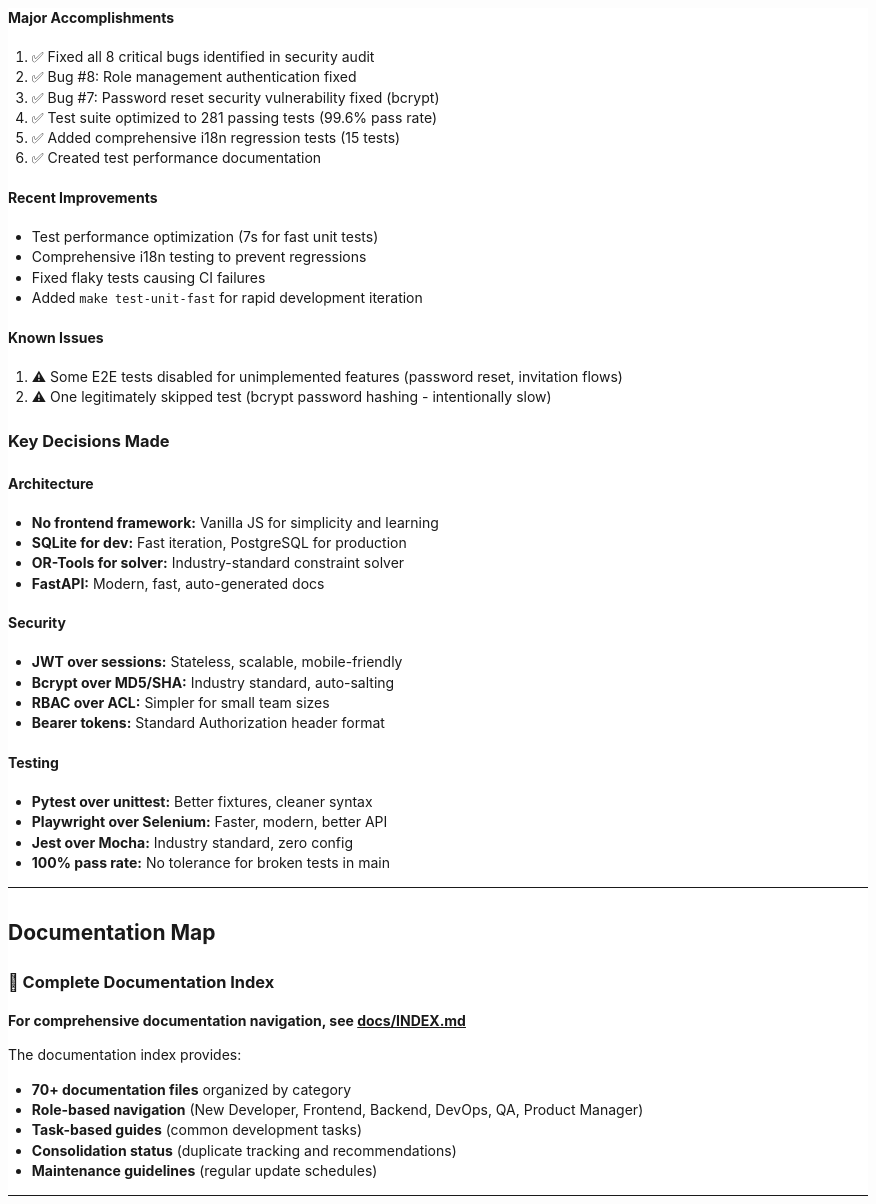 #### Major Accomplishments
1. ✅ Fixed all 8 critical bugs identified in security audit
2. ✅ Bug #8: Role management authentication fixed
3. ✅ Bug #7: Password reset security vulnerability fixed (bcrypt)
4. ✅ Test suite optimized to 281 passing tests (99.6% pass rate)
5. ✅ Added comprehensive i18n regression tests (15 tests)
6. ✅ Created test performance documentation

#### Recent Improvements
- Test performance optimization (7s for fast unit tests)
- Comprehensive i18n testing to prevent regressions
- Fixed flaky tests causing CI failures
- Added `make test-unit-fast` for rapid development iteration

#### Known Issues
1. ⚠️ Some E2E tests disabled for unimplemented features (password reset, invitation flows)
2. ⚠️ One legitimately skipped test (bcrypt password hashing - intentionally slow)

### Key Decisions Made

#### Architecture
- **No frontend framework:** Vanilla JS for simplicity and learning
- **SQLite for dev:** Fast iteration, PostgreSQL for production
- **OR-Tools for solver:** Industry-standard constraint solver
- **FastAPI:** Modern, fast, auto-generated docs

#### Security
- **JWT over sessions:** Stateless, scalable, mobile-friendly
- **Bcrypt over MD5/SHA:** Industry standard, auto-salting
- **RBAC over ACL:** Simpler for small team sizes
- **Bearer tokens:** Standard Authorization header format

#### Testing
- **Pytest over unittest:** Better fixtures, cleaner syntax
- **Playwright over Selenium:** Faster, modern, better API
- **Jest over Mocha:** Industry standard, zero config
- **100% pass rate:** No tolerance for broken tests in main

---

## Documentation Map

### 📖 Complete Documentation Index

**For comprehensive documentation navigation, see [docs/INDEX.md](docs/INDEX.md)**

The documentation index provides:
- **70+ documentation files** organized by category
- **Role-based navigation** (New Developer, Frontend, Backend, DevOps, QA, Product Manager)
- **Task-based guides** (common development tasks)
- **Consolidation status** (duplicate tracking and recommendations)
- **Maintenance guidelines** (regular update schedules)

---